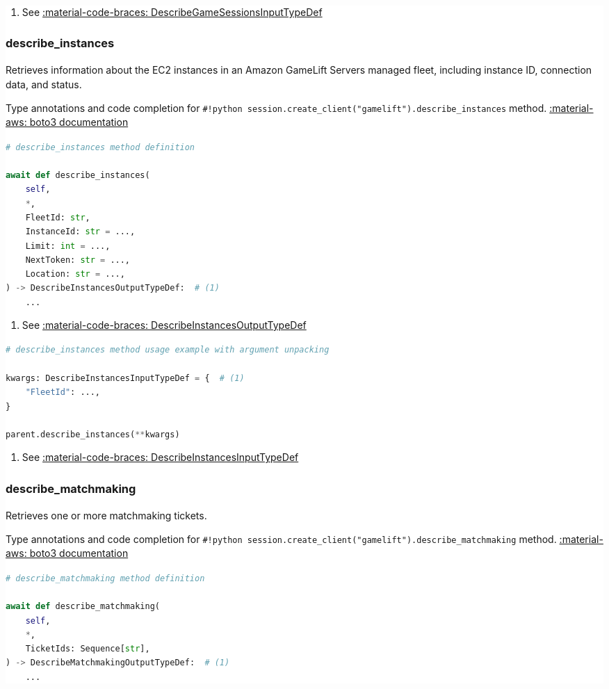 1. See [:material-code-braces: DescribeGameSessionsInputTypeDef](./type_defs.md#describegamesessionsinputtypedef)

### describe\_instances

Retrieves information about the EC2 instances in an Amazon GameLift Servers
managed fleet, including instance ID, connection data, and status.

Type annotations and code completion for `#!python session.create_client("gamelift").describe_instances` method.
[:material-aws: boto3 documentation](https://boto3.amazonaws.com/v1/documentation/api/latest/reference/services/gamelift/client/describe_instances.html)

```python
# describe_instances method definition

await def describe_instances(
    self,
    *,
    FleetId: str,
    InstanceId: str = ...,
    Limit: int = ...,
    NextToken: str = ...,
    Location: str = ...,
) -> DescribeInstancesOutputTypeDef:  # (1)
    ...
```

1. See [:material-code-braces: DescribeInstancesOutputTypeDef](./type_defs.md#describeinstancesoutputtypedef)


```python
# describe_instances method usage example with argument unpacking

kwargs: DescribeInstancesInputTypeDef = {  # (1)
    "FleetId": ...,
}

parent.describe_instances(**kwargs)
```

1. See [:material-code-braces: DescribeInstancesInputTypeDef](./type_defs.md#describeinstancesinputtypedef)

### describe\_matchmaking

Retrieves one or more matchmaking tickets.

Type annotations and code completion for `#!python session.create_client("gamelift").describe_matchmaking` method.
[:material-aws: boto3 documentation](https://boto3.amazonaws.com/v1/documentation/api/latest/reference/services/gamelift/client/describe_matchmaking.html)

```python
# describe_matchmaking method definition

await def describe_matchmaking(
    self,
    *,
    TicketIds: Sequence[str],
) -> DescribeMatchmakingOutputTypeDef:  # (1)
    ...
```
